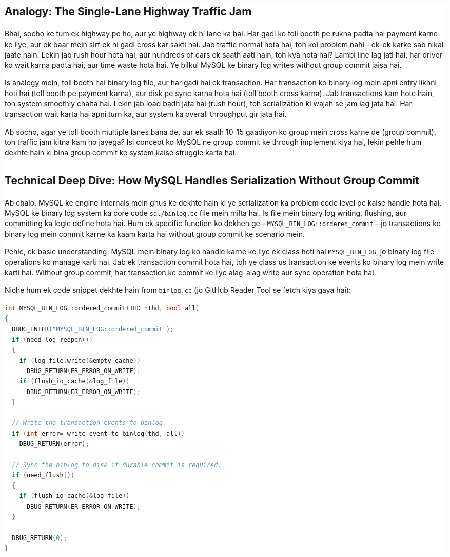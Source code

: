 ## Analogy: The Single-Lane Highway Traffic Jam

Bhai, socho ke tum ek highway pe ho, aur ye highway ek hi lane ka hai. Har gadi ko toll booth pe rukna padta hai payment karne ke liye, aur ek baar mein sirf ek hi gadi cross kar sakti hai. Jab traffic normal hota hai, toh koi problem nahi—ek-ek karke sab nikal jaate hain. Lekin jab rush hour hota hai, aur hundreds of cars ek saath aati hain, toh kya hota hai? Lambi line lag jati hai, har driver ko wait karna padta hai, aur time waste hota hai. Ye bilkul MySQL ke binary log writes without group commit jaisa hai.

Is analogy mein, toll booth hai binary log file, aur har gadi hai ek transaction. Har transaction ko binary log mein apni entry likhni hoti hai (toll booth pe payment karna), aur disk pe sync karna hota hai (toll booth cross karna). Jab transactions kam hote hain, toh system smoothly chalta hai. Lekin jab load badh jata hai (rush hour), toh serialization ki wajah se jam lag jata hai. Har transaction wait karta hai apni turn ka, aur system ka overall throughput gir jata hai.

Ab socho, agar ye toll booth multiple lanes bana de, aur ek saath 10-15 gaadiyon ko group mein cross karne de (group commit), toh traffic jam kitna kam ho jayega? Isi concept ko MySQL ne group commit ke through implement kiya hai, lekin pehle hum dekhte hain ki bina group commit ke system kaise struggle karta hai.

## Technical Deep Dive: How MySQL Handles Serialization Without Group Commit

Ab chalo, MySQL ke engine internals mein ghus ke dekhte hain ki ye serialization ka problem code level pe kaise handle hota hai. MySQL ke binary log system ka core code `sql/binlog.cc` file mein milta hai. Is file mein binary log writing, flushing, aur committing ka logic define hota hai. Hum ek specific function ko dekhen ge—`MYSQL_BIN_LOG::ordered_commit`—jo transactions ko binary log mein commit karne ka kaam karta hai without group commit ke scenario mein.

Pehle, ek basic understanding: MySQL mein binary log ko handle karne ke liye ek class hoti hai `MYSQL_BIN_LOG`, jo binary log file operations ko manage karti hai. Jab ek transaction commit hota hai, toh ye class us transaction ke events ko binary log mein write karti hai. Without group commit, har transaction ke commit ke liye alag-alag write aur sync operation hota hai.

Niche hum ek code snippet dekhte hain from `binlog.cc` (jo GitHub Reader Tool se fetch kiya gaya hai):

```cpp
int MYSQL_BIN_LOG::ordered_commit(THD *thd, bool all)
{
  DBUG_ENTER("MYSQL_BIN_LOG::ordered_commit");
  if (need_log_reopen())
  {
    if (log_file.write(&empty_cache))
      DBUG_RETURN(ER_ERROR_ON_WRITE);
    if (flush_io_cache(&log_file))
      DBUG_RETURN(ER_ERROR_ON_WRITE);
  }
  
  // Write the transaction events to binlog.
  if (int error= write_event_to_binlog(thd, all))
    DBUG_RETURN(error);
  
  // Sync the binlog to disk if durable commit is required.
  if (need_flush())
  {
    if (flush_io_cache(&log_file))
      DBUG_RETURN(ER_ERROR_ON_WRITE);
  }
  
  DBUG_RETURN(0);
}
```
